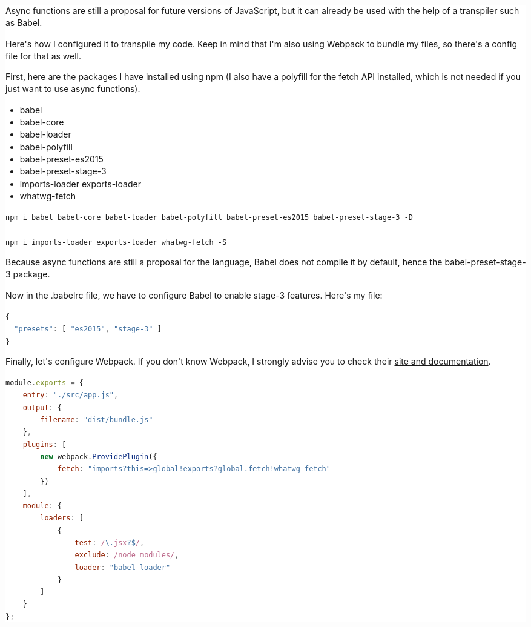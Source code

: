 Async functions are still a proposal for future versions of JavaScript, but it can already be used with the help of a transpiler such as [Babel](https://babeljs.io/).

Here's how I configured it to transpile my code. Keep in mind that I'm also using [Webpack](https://webpack.github.io/) to bundle my files, so there's a config file for that as well.

First, here are the packages I have installed using npm (I also have a polyfill for the fetch API installed, which is not needed if you just want to use async functions).

-   babel
-   babel-core
-   babel-loader
-   babel-polyfill
-   babel-preset-es2015
-   babel-preset-stage-3
-   imports-loader exports-loader
-   whatwg-fetch

```
npm i babel babel-core babel-loader babel-polyfill babel-preset-es2015 babel-preset-stage-3 -D

npm i imports-loader exports-loader whatwg-fetch -S
```

Because async functions are still a proposal for the language, Babel does not compile it by default, hence the babel-preset-stage-3 package.

Now in the .babelrc file, we have to configure Babel to enable stage-3 features. Here's my file:

```js
{
  "presets": [ "es2015", "stage-3" ]
}
```

Finally, let's configure Webpack. If you don't know Webpack, I strongly advise you to check their [site and documentation](https://webpack.github.io/docs/).

```js
module.exports = {
    entry: "./src/app.js",
    output: {
        filename: "dist/bundle.js"
    },
    plugins: [
        new webpack.ProvidePlugin({
            fetch: "imports?this=>global!exports?global.fetch!whatwg-fetch"
        })
    ],
    module: {
        loaders: [
            {
                test: /\.jsx?$/,
                exclude: /node_modules/,
                loader: "babel-loader"
            }
        ]
    }
};
```

